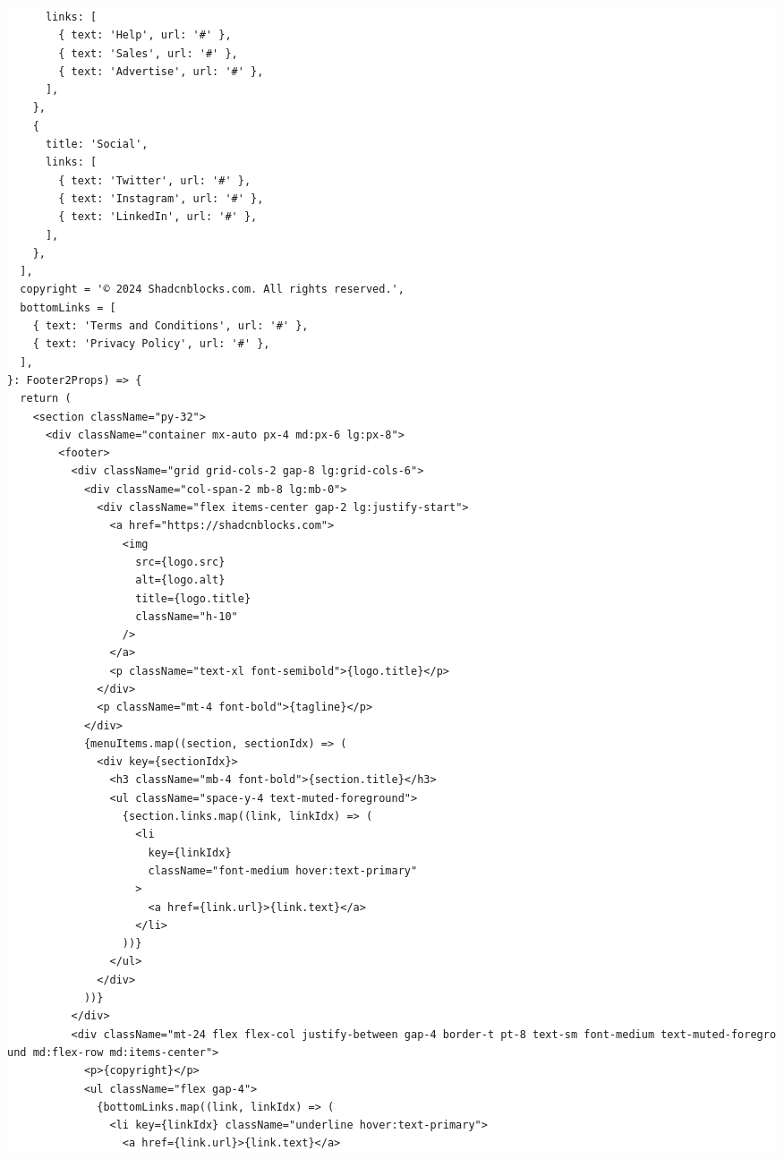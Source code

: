 ```footer.tsx
      links: [
        { text: 'Help', url: '#' },
        { text: 'Sales', url: '#' },
        { text: 'Advertise', url: '#' },
      ],
    },
    {
      title: 'Social',
      links: [
        { text: 'Twitter', url: '#' },
        { text: 'Instagram', url: '#' },
        { text: 'LinkedIn', url: '#' },
      ],
    },
  ],
  copyright = '© 2024 Shadcnblocks.com. All rights reserved.',
  bottomLinks = [
    { text: 'Terms and Conditions', url: '#' },
    { text: 'Privacy Policy', url: '#' },
  ],
}: Footer2Props) => {
  return (
    <section className="py-32">
      <div className="container mx-auto px-4 md:px-6 lg:px-8">
        <footer>
          <div className="grid grid-cols-2 gap-8 lg:grid-cols-6">
            <div className="col-span-2 mb-8 lg:mb-0">
              <div className="flex items-center gap-2 lg:justify-start">
                <a href="https://shadcnblocks.com">
                  <img
                    src={logo.src}
                    alt={logo.alt}
                    title={logo.title}
                    className="h-10"
                  />
                </a>
                <p className="text-xl font-semibold">{logo.title}</p>
              </div>
              <p className="mt-4 font-bold">{tagline}</p>
            </div>
            {menuItems.map((section, sectionIdx) => (
              <div key={sectionIdx}>
                <h3 className="mb-4 font-bold">{section.title}</h3>
                <ul className="space-y-4 text-muted-foreground">
                  {section.links.map((link, linkIdx) => (
                    <li
                      key={linkIdx}
                      className="font-medium hover:text-primary"
                    >
                      <a href={link.url}>{link.text}</a>
                    </li>
                  ))}
                </ul>
              </div>
            ))}
          </div>
          <div className="mt-24 flex flex-col justify-between gap-4 border-t pt-8 text-sm font-medium text-muted-foreground md:flex-row md:items-center">
            <p>{copyright}</p>
            <ul className="flex gap-4">
              {bottomLinks.map((link, linkIdx) => (
                <li key={linkIdx} className="underline hover:text-primary">
                  <a href={link.url}>{link.text}</a>
```